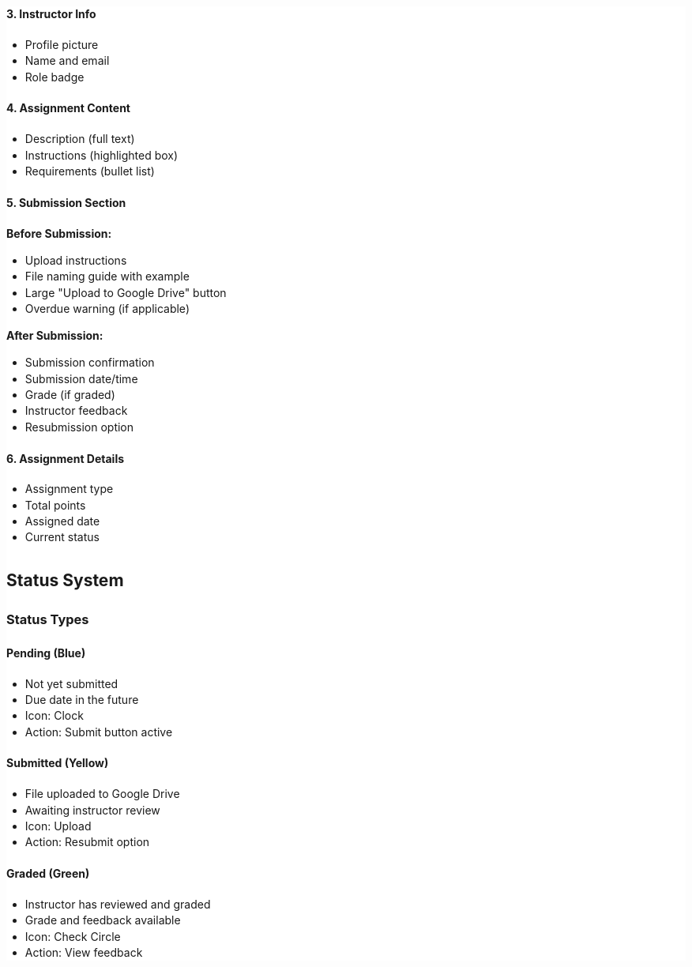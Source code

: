 #### 3. Instructor Info
- Profile picture
- Name and email
- Role badge

#### 4. Assignment Content
- Description (full text)
- Instructions (highlighted box)
- Requirements (bullet list)

#### 5. Submission Section
**Before Submission:**
- Upload instructions
- File naming guide with example
- Large "Upload to Google Drive" button
- Overdue warning (if applicable)

**After Submission:**
- Submission confirmation
- Submission date/time
- Grade (if graded)
- Instructor feedback
- Resubmission option

#### 6. Assignment Details
- Assignment type
- Total points
- Assigned date
- Current status

## Status System

### Status Types

#### Pending (Blue)
- Not yet submitted
- Due date in the future
- Icon: Clock
- Action: Submit button active

#### Submitted (Yellow)
- File uploaded to Google Drive
- Awaiting instructor review
- Icon: Upload
- Action: Resubmit option

#### Graded (Green)
- Instructor has reviewed and graded
- Grade and feedback available
- Icon: Check Circle
- Action: View feedback
